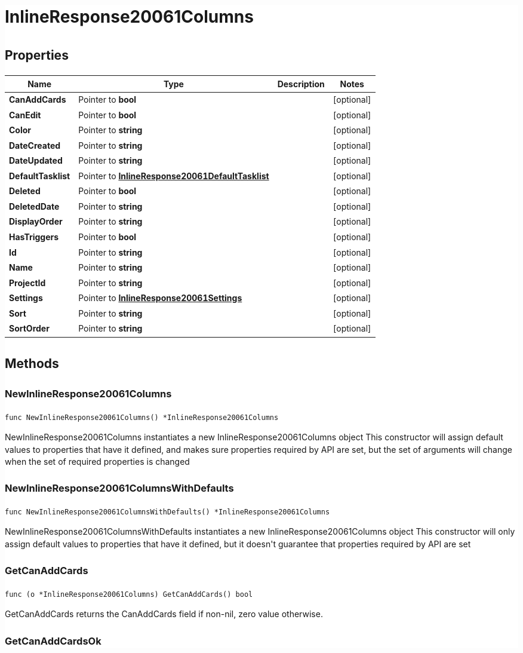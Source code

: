 # InlineResponse20061Columns

## Properties

Name | Type | Description | Notes
------------ | ------------- | ------------- | -------------
**CanAddCards** | Pointer to **bool** |  | [optional] 
**CanEdit** | Pointer to **bool** |  | [optional] 
**Color** | Pointer to **string** |  | [optional] 
**DateCreated** | Pointer to **string** |  | [optional] 
**DateUpdated** | Pointer to **string** |  | [optional] 
**DefaultTasklist** | Pointer to [**InlineResponse20061DefaultTasklist**](InlineResponse20061DefaultTasklist.md) |  | [optional] 
**Deleted** | Pointer to **bool** |  | [optional] 
**DeletedDate** | Pointer to **string** |  | [optional] 
**DisplayOrder** | Pointer to **string** |  | [optional] 
**HasTriggers** | Pointer to **bool** |  | [optional] 
**Id** | Pointer to **string** |  | [optional] 
**Name** | Pointer to **string** |  | [optional] 
**ProjectId** | Pointer to **string** |  | [optional] 
**Settings** | Pointer to [**InlineResponse20061Settings**](InlineResponse20061Settings.md) |  | [optional] 
**Sort** | Pointer to **string** |  | [optional] 
**SortOrder** | Pointer to **string** |  | [optional] 

## Methods

### NewInlineResponse20061Columns

`func NewInlineResponse20061Columns() *InlineResponse20061Columns`

NewInlineResponse20061Columns instantiates a new InlineResponse20061Columns object
This constructor will assign default values to properties that have it defined,
and makes sure properties required by API are set, but the set of arguments
will change when the set of required properties is changed

### NewInlineResponse20061ColumnsWithDefaults

`func NewInlineResponse20061ColumnsWithDefaults() *InlineResponse20061Columns`

NewInlineResponse20061ColumnsWithDefaults instantiates a new InlineResponse20061Columns object
This constructor will only assign default values to properties that have it defined,
but it doesn't guarantee that properties required by API are set

### GetCanAddCards

`func (o *InlineResponse20061Columns) GetCanAddCards() bool`

GetCanAddCards returns the CanAddCards field if non-nil, zero value otherwise.

### GetCanAddCardsOk
